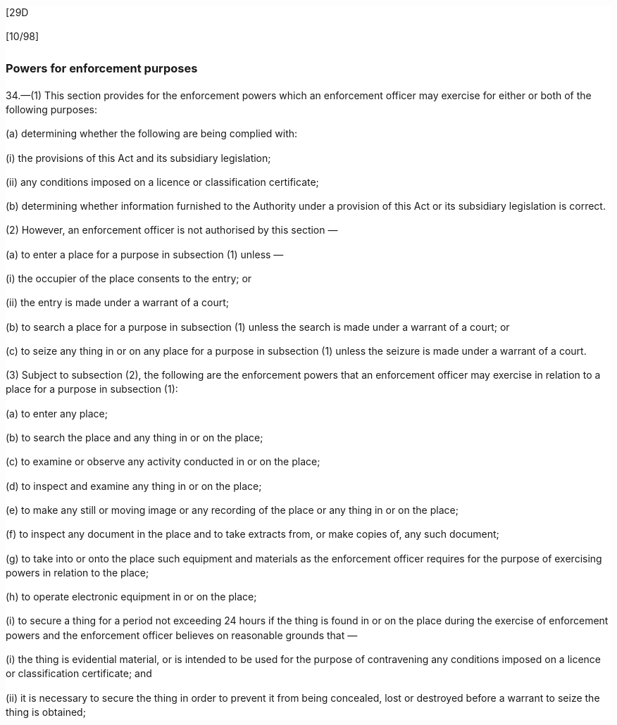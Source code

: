 [29D

[10/98]

### Powers for enforcement purposes

34\.—(1) This section provides for the enforcement powers which an enforcement officer may exercise for either or both of the following purposes:

(a) determining whether the following are being complied with:

(i) the provisions of this Act and its subsidiary legislation;

(ii) any conditions imposed on a licence or classification certificate;

(b) determining whether information furnished to the Authority under a provision of this Act or its subsidiary legislation is correct.

(2) However, an enforcement officer is not authorised by this section —

(a) to enter a place for a purpose in subsection (1) unless —

(i) the occupier of the place consents to the entry; or

(ii) the entry is made under a warrant of a court;

(b) to search a place for a purpose in subsection (1) unless the search is made under a warrant of a court; or

(c) to seize any thing in or on any place for a purpose in subsection (1) unless the seizure is made under a warrant of a court.

(3) Subject to subsection (2), the following are the enforcement powers that an enforcement officer may exercise in relation to a place for a purpose in subsection (1):

(a) to enter any place;

(b) to search the place and any thing in or on the place;

(c) to examine or observe any activity conducted in or on the place;

(d) to inspect and examine any thing in or on the place;

(e) to make any still or moving image or any recording of the place or any thing in or on the place;

(f) to inspect any document in the place and to take extracts from, or make copies of, any such document;

(g) to take into or onto the place such equipment and materials as the enforcement officer requires for the purpose of exercising powers in relation to the place;

(h) to operate electronic equipment in or on the place;

(i) to secure a thing for a period not exceeding 24 hours if the thing is found in or on the place during the exercise of enforcement powers and the enforcement officer believes on reasonable grounds that —

(i) the thing is evidential material, or is intended to be used for the purpose of contravening any conditions imposed on a licence or classification certificate; and

(ii) it is necessary to secure the thing in order to prevent it from being concealed, lost or destroyed before a warrant to seize the thing is obtained;
